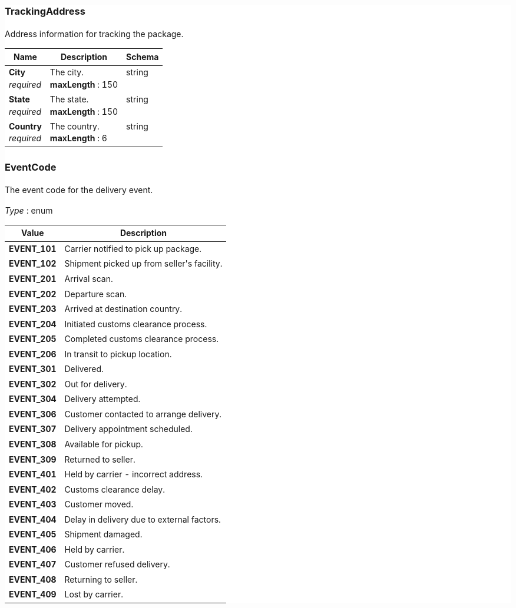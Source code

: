 
<a name="trackingaddress"></a>
### TrackingAddress
Address information for tracking the package.


|Name|Description|Schema|
|---|---|---|
|**City**  <br>*required*|The city.<br>**maxLength** : 150|string|
|**State**  <br>*required*|The state.<br>**maxLength** : 150|string|
|**Country**  <br>*required*|The country.<br>**maxLength** : 6|string|


<a name="eventcode"></a>
### EventCode
The event code for the delivery event.

*Type* : enum


|Value|Description|
|---|---|
|**EVENT_101**|Carrier notified to pick up package.|
|**EVENT_102**|Shipment picked up from seller's facility.|
|**EVENT_201**|Arrival scan.|
|**EVENT_202**|Departure scan.|
|**EVENT_203**|Arrived at destination country.|
|**EVENT_204**|Initiated customs clearance process.|
|**EVENT_205**|Completed customs clearance process.|
|**EVENT_206**|In transit to pickup location.|
|**EVENT_301**|Delivered.|
|**EVENT_302**|Out for delivery.|
|**EVENT_304**|Delivery attempted.|
|**EVENT_306**|Customer contacted to arrange delivery.|
|**EVENT_307**|Delivery appointment scheduled.|
|**EVENT_308**|Available for pickup.|
|**EVENT_309**|Returned to seller.|
|**EVENT_401**|Held by carrier - incorrect address.|
|**EVENT_402**|Customs clearance delay.|
|**EVENT_403**|Customer moved.|
|**EVENT_404**|Delay in delivery due to external factors.|
|**EVENT_405**|Shipment damaged.|
|**EVENT_406**|Held by carrier.|
|**EVENT_407**|Customer refused delivery.|
|**EVENT_408**|Returning to seller.|
|**EVENT_409**|Lost by carrier.|